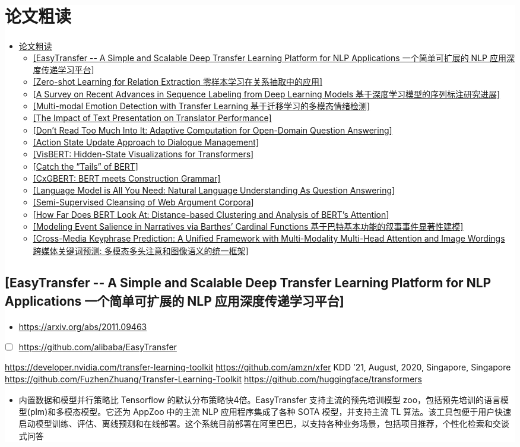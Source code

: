 # 论文粗读



- [论文粗读](#论文粗读)
  - [[EasyTransfer -- A Simple and Scalable Deep Transfer Learning Platform for NLP Applications 一个简单可扩展的 NLP 应用深度传递学习平台]](#easytransfer----a-simple-and-scalable-deep-transfer-learning-platform-for-nlp-applications-一个简单可扩展的-nlp-应用深度传递学习平台)
  - [[Zero-shot Learning for Relation Extraction 零样本学习在关系抽取中的应用]](#zero-shot-learning-for-relation-extraction-零样本学习在关系抽取中的应用)
  - [[A Survey on Recent Advances in Sequence Labeling from Deep Learning Models 基于深度学习模型的序列标注研究进展]](#a-survey-on-recent-advances-in-sequence-labeling-from-deep-learning-models-基于深度学习模型的序列标注研究进展)
  - [[Multi-modal Emotion Detection with Transfer Learning 基于迁移学习的多模态情绪检测]](#multi-modal-emotion-detection-with-transfer-learning-基于迁移学习的多模态情绪检测)
  - [[The Impact of Text Presentation on Translator Performance]](#the-impact-of-text-presentation-on-translator-performance)
  - [[Don’t Read Too Much Into It: Adaptive Computation for Open-Domain Question Answering]](#dont-read-too-much-into-it-adaptive-computation-for-open-domain-question-answering)
  - [[Action State Update Approach to Dialogue Management]](#action-state-update-approach-to-dialogue-management)
  - [[VisBERT: Hidden-State Visualizations for Transformers]](#visbert-hidden-state-visualizations-for-transformers)
  - [[Catch the ”Tails” of BERT]](#catch-the-tails-of-bert)
  - [[CxGBERT: BERT meets Construction Grammar]](#cxgbert-bert-meets-construction-grammar)
  - [[Language Model is All You Need: Natural Language Understanding As Question Answering]](#language-model-is-all-you-need-natural-language-understanding-as-question-answering)
  - [[Semi-Supervised Cleansing of Web Argument Corpora]](#semi-supervised-cleansing-of-web-argument-corpora)
  - [[How Far Does BERT Look At: Distance-based Clustering and Analysis of BERT’s Attention]](#how-far-does-bert-look-at-distance-based-clustering-and-analysis-of-berts-attention)
  - [[Modeling Event Salience in Narratives via Barthes’ Cardinal Functions 基于巴特基本功能的叙事事件显著性建模]](#modeling-event-salience-in-narratives-via-barthes-cardinal-functions-基于巴特基本功能的叙事事件显著性建模)
  - [[Cross-Media Keyphrase Prediction: A Unified Framework with Multi-Modality Multi-Head Attention and Image Wordings 跨媒体关键词预测: 多模态多头注意和图像语义的统一框架]](#cross-media-keyphrase-prediction-a-unified-framework-with-multi-modality-multi-head-attention-and-image-wordings-跨媒体关键词预测-多模态多头注意和图像语义的统一框架)



## [EasyTransfer -- A Simple and Scalable Deep Transfer Learning Platform for NLP Applications 一个简单可扩展的 NLP 应用深度传递学习平台]
- https://arxiv.org/abs/2011.09463
- [ ] https://github.com/alibaba/EasyTransfer

https://developer.nvidia.com/transfer-learning-toolkit 
https://github.com/amzn/xfer  KDD ’21, August, 2020, Singapore, Singapore  
https://github.com/FuzhenZhuang/Transfer-Learning-Toolkit 
https://github.com/huggingface/transformers

- 内置数据和模型并行策略比 Tensorflow 的默认分布策略快4倍。EasyTransfer 支持主流的预先培训模型 zoo，包括预先培训的语言模型(plm)和多模态模型。它还为 AppZoo 中的主流 NLP 应用程序集成了各种 SOTA 模型，并支持主流 TL 算法。该工具包便于用户快速启动模型训练、评估、离线预测和在线部署。这个系统目前部署在阿里巴巴，以支持各种业务场景，包括项目推荐，个性化检索和交谈式问答
